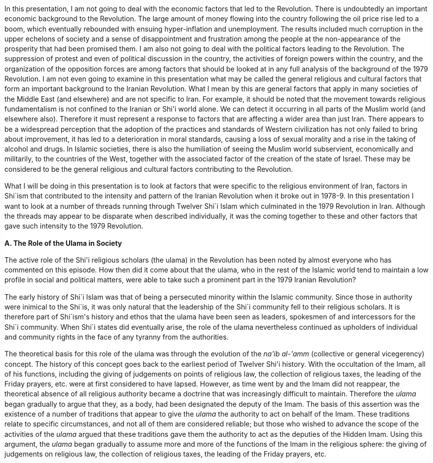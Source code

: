 In this presentation, I am not going to deal with the economic factors that led to the Revolution. There is undoubtedly an important economic background to the Revolution. The large amount of money flowing into the country following the oil price rise led to a boom, which eventually rebounded with ensuing hyper-inflation and unemployment. The results included much corruption in the upper echelons of society and a sense of disappointment and frustration among the people at the non-appearance of the prosperity that had been promised them. I am also not going to deal with the political factors leading to the Revolution. The suppression of protest and even of political discussion in the country, the activities of foreign powers within the country, and the organization of the opposition forces are among factors that should be looked at in any full analysis of the background of the 1979 Revolution. I am not even going to examine in this presentation what may be called the general religious and cultural factors that form an important background to the Iranian Revolution. What I mean by this are general factors that apply in many societies of the Middle East (and elsewhere) and are not specific to Iran. For example, it should be noted that the movement towards religious fundamentalism is not confined to the Iranian or Shi'i world alone. We can detect it occurring in all parts of the Muslim world (and elsewhere also). Therefore it must represent a response to factors that are affecting a wider area than just Iran. There appears to be a widespread perception that the adoption of the practices and standards of Western civilization has not only failed to bring about improvement, it has led to a deterioration in moral standards, causing a loss of sexual morality and a rise in the taking of alcohol and drugs. In Islamic societies, there is also the humiliation of seeing the Muslim world subservient, economically and militarily, to the countries of the West, together with the associated factor of the creation of the state of Israel. These may be considered to be the general religious and cultural factors contributing to the Revolution.

What I will be doing in this presentation is to look at factors that were specific to the religious environment of Iran, factors in Shi\`ism that contributed to the intensity and pattern of the Iranian Revolution when it broke out in 1978-9. In this presentation I want to look at a number of threads running through Twelver Shi\`i Islam which culminated in the 1979 Revolution in Iran. Although the threads may appear to be disparate when described individually, it was the coming together to these and other factors that gave such intensity to the 1979 Revolution.

**A. The Role of the Ulama in Society**

The active role of the Shi'i religious scholars (the ulama) in the Revolution has been noted by almost everyone who has commented on this episode. How then did it come about that the ulama, who in the rest of the Islamic world tend to maintain a low profile in social and political matters, were able to take such a prominent part in the 1979 Iranian Revolution?

The early history of Shi\`i Islam was that of being a persecuted minority within the Islamic community. Since those in authority were inimical to the Shi\`is, it was only natural that the leadership of the Shi\`i community fell to their religious scholars. It is therefore part of Shi\`ism's history and ethos that the ulama have been seen as leaders, spokesmen of and intercessors for the Shi\`i community. When Shi\`i states did eventually arise, the role of the ulama nevertheless continued as upholders of individual and community rights in the face of any tyranny from the authorities.

The theoretical basis for this role of the ulama was through the evolution of the _na'ib al-'amm_ (collective or general vicegerency) concept. The history of this concept goes back to the earliest period of Twelver Shi'i history. With the occultation of the Imam, all of his functions, including the giving of judgements on points of religious law, the collection of religious taxes, the leading of the Friday prayers, etc. were at first considered to have lapsed. However, as time went by and the Imam did not reappear, the theoretical absence of all religious authority became a doctrine that was increasingly difficult to maintain. Therefore the _ulama_ began gradually to argue that they, as a body, had been designated the deputy of the Imam. The basis of this assertion was the existence of a number of traditions that appear to give the _ulama_ the authority to act on behalf of the Imam. These traditions relate to specific circumstances, and not all of them are considered reliable; but those who wished to advance the scope of the activities of the _ulama_ argued that these traditions gave them the authority to act as the deputies of the Hidden Imam. Using this argument, the _ulama_ began gradually to assume more and more of the functions of the Imam in the religious sphere: the giving of judgements on religious law, the collection of religious taxes, the leading of the Friday prayers, etc.
